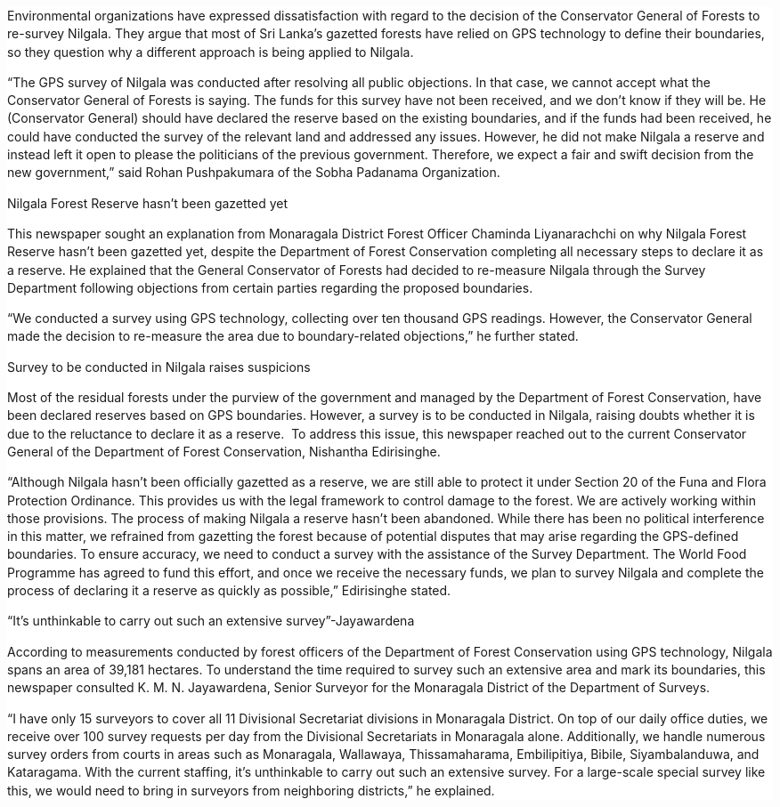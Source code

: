Environmental organizations have expressed dissatisfaction with regard to the decision of the Conservator General of Forests to re-survey Nilgala. They argue that most of Sri Lanka’s gazetted forests have relied on GPS technology to define their boundaries, so they question why a different approach is being applied to Nilgala.

“The GPS survey of Nilgala was conducted after resolving all public objections. In that case, we cannot accept what the Conservator General of Forests is saying. The funds for this survey have not been received, and we don’t know if they will be. He (Conservator General) should have declared the reserve based on the existing boundaries, and if the funds had been received, he could have conducted the survey of the relevant land and addressed any issues. However, he did not make Nilgala a reserve and instead left it open to please the politicians of the previous government. Therefore, we expect a fair and swift decision from the new government,” said Rohan Pushpakumara of the Sobha Padanama Organization.

Nilgala Forest Reserve hasn’t been gazetted yet

This newspaper sought an explanation from Monaragala District Forest Officer Chaminda Liyanarachchi on why Nilgala Forest Reserve hasn’t been gazetted yet, despite the Department of Forest Conservation completing all necessary steps to declare it as a reserve. He explained that the General Conservator of Forests had decided to re-measure Nilgala through the Survey Department following objections from certain parties regarding the proposed boundaries.

“We conducted a survey using GPS technology, collecting over ten thousand GPS readings. However, the Conservator General made the decision to re-measure the area due to boundary-related objections,” he further stated.

Survey to be conducted in Nilgala raises suspicions

Most of the residual forests under the purview of the government and managed by the Department of Forest Conservation, have been declared reserves based on GPS boundaries. However, a survey is to be conducted in Nilgala, raising doubts whether it is due to the reluctance to declare it as a reserve.  To address this issue, this newspaper reached out to the current Conservator General of the Department of Forest Conservation, Nishantha Edirisinghe.

“Although Nilgala hasn’t been officially gazetted as a reserve, we are still able to protect it under Section 20 of the Funa and Flora Protection Ordinance. This provides us with the legal framework to control damage to the forest. We are actively working within those provisions. The process of making Nilgala a reserve hasn’t been abandoned. While there has been no political interference in this matter, we refrained from gazetting the forest because of potential disputes that may arise regarding the GPS-defined boundaries. To ensure accuracy, we need to conduct a survey with the assistance of the Survey Department. The World Food Programme has agreed to fund this effort, and once we receive the necessary funds, we plan to survey Nilgala and complete the process of declaring it a reserve as quickly as possible,” Edirisinghe stated.

“It’s unthinkable to carry out such an extensive survey”-Jayawardena

According to measurements conducted by forest officers of the Department of Forest Conservation using GPS technology, Nilgala spans an area of 39,181 hectares. To understand the time required to survey such an extensive area and mark its boundaries, this newspaper consulted K. M. N. Jayawardena, Senior Surveyor for the Monaragala District of the Department of Surveys.

“I have only 15 surveyors to cover all 11 Divisional Secretariat divisions in Monaragala District. On top of our daily office duties, we receive over 100 survey requests per day from the Divisional Secretariats in Monaragala alone. Additionally, we handle numerous survey orders from courts in areas such as Monaragala, Wallawaya, Thissamaharama, Embilipitiya, Bibile, Siyambalanduwa, and Kataragama. With the current staffing, it’s unthinkable to carry out such an extensive survey. For a large-scale special survey like this, we would need to bring in surveyors from neighboring districts,” he explained.

